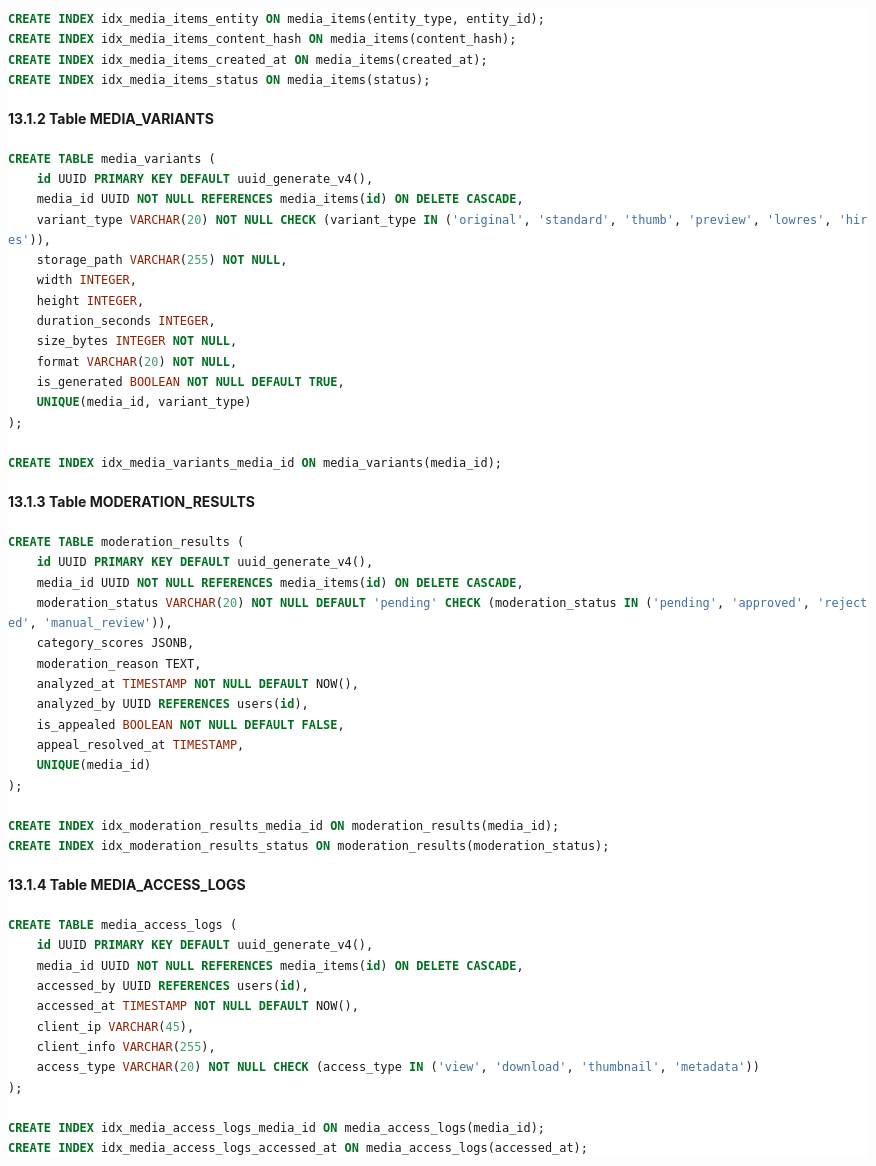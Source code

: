 ```sql
CREATE INDEX idx_media_items_entity ON media_items(entity_type, entity_id);
CREATE INDEX idx_media_items_content_hash ON media_items(content_hash);
CREATE INDEX idx_media_items_created_at ON media_items(created_at);
CREATE INDEX idx_media_items_status ON media_items(status);
```

#### 13.1.2 Table MEDIA_VARIANTS
```sql
CREATE TABLE media_variants (
    id UUID PRIMARY KEY DEFAULT uuid_generate_v4(),
    media_id UUID NOT NULL REFERENCES media_items(id) ON DELETE CASCADE,
    variant_type VARCHAR(20) NOT NULL CHECK (variant_type IN ('original', 'standard', 'thumb', 'preview', 'lowres', 'hires')),
    storage_path VARCHAR(255) NOT NULL,
    width INTEGER,
    height INTEGER,
    duration_seconds INTEGER,
    size_bytes INTEGER NOT NULL,
    format VARCHAR(20) NOT NULL,
    is_generated BOOLEAN NOT NULL DEFAULT TRUE,
    UNIQUE(media_id, variant_type)
);

CREATE INDEX idx_media_variants_media_id ON media_variants(media_id);
```

#### 13.1.3 Table MODERATION_RESULTS
```sql
CREATE TABLE moderation_results (
    id UUID PRIMARY KEY DEFAULT uuid_generate_v4(),
    media_id UUID NOT NULL REFERENCES media_items(id) ON DELETE CASCADE,
    moderation_status VARCHAR(20) NOT NULL DEFAULT 'pending' CHECK (moderation_status IN ('pending', 'approved', 'rejected', 'manual_review')),
    category_scores JSONB,
    moderation_reason TEXT,
    analyzed_at TIMESTAMP NOT NULL DEFAULT NOW(),
    analyzed_by UUID REFERENCES users(id),
    is_appealed BOOLEAN NOT NULL DEFAULT FALSE,
    appeal_resolved_at TIMESTAMP,
    UNIQUE(media_id)
);

CREATE INDEX idx_moderation_results_media_id ON moderation_results(media_id);
CREATE INDEX idx_moderation_results_status ON moderation_results(moderation_status);
```

#### 13.1.4 Table MEDIA_ACCESS_LOGS
```sql
CREATE TABLE media_access_logs (
    id UUID PRIMARY KEY DEFAULT uuid_generate_v4(),
    media_id UUID NOT NULL REFERENCES media_items(id) ON DELETE CASCADE,
    accessed_by UUID REFERENCES users(id),
    accessed_at TIMESTAMP NOT NULL DEFAULT NOW(),
    client_ip VARCHAR(45),
    client_info VARCHAR(255),
    access_type VARCHAR(20) NOT NULL CHECK (access_type IN ('view', 'download', 'thumbnail', 'metadata'))
);

CREATE INDEX idx_media_access_logs_media_id ON media_access_logs(media_id);
CREATE INDEX idx_media_access_logs_accessed_at ON media_access_logs(accessed_at);
```
